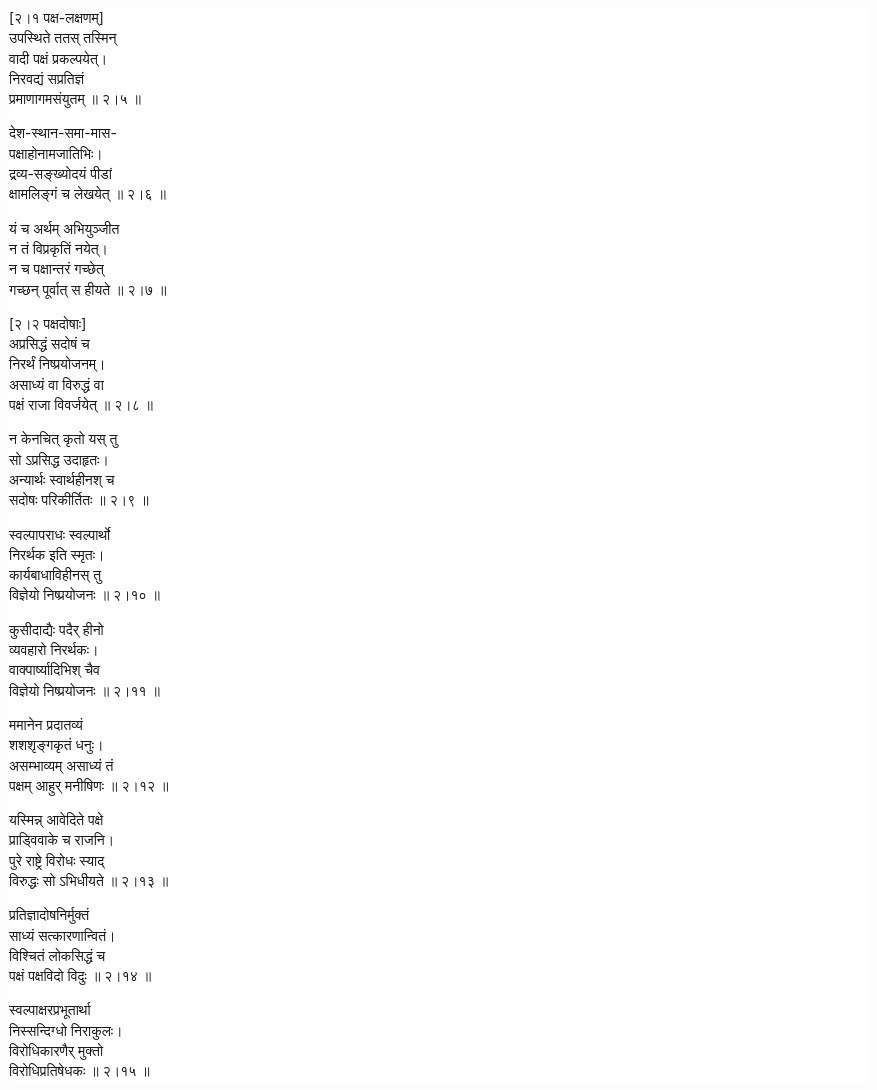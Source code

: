   
[२।१ पक्ष-लक्षणम्]  
उपस्थिते ततस् तस्मिन्  
वादी पक्षं प्रकल्पयेत्।  
निरवद्यं सप्रतिज्ञं  
प्रमाणागमसंयुतम्  ॥ २।५ ॥

देश-स्थान-समा-मास-  
पक्षाहोनामजातिभिः।  
द्रव्य-सङ्ख्योदयं पीडां  
क्षामलिङ्गं च लेखयेत्  ॥ २।६ ॥

यं च अर्थम् अभियुञ्जीत  
न तं विप्रकृतिं नयेत्।  
न च पक्षान्तरं गच्छेत्  
गच्छन् पूर्वात् स हीयते  ॥ २।७ ॥

  
[२।२ पक्षदोषाः]  
अप्रसिद्धं सदोषं च  
निरर्थं निष्प्रयोजनम्।  
असाध्यं वा विरुद्धं वा  
पक्षं राजा विवर्जयेत्  ॥ २।८ ॥

न केनचित् कृतो यस् तु  
सो ऽप्रसिद्ध उदाहृतः।  
अन्यार्थः स्वार्थहीनश् च  
सदोषः परिकीर्तितः  ॥ २।९ ॥

स्वल्पापराधः स्वल्पार्थो  
निरर्थक इति स्मृतः।  
कार्यबाधाविहीनस् तु  
विज्ञेयो निष्प्रयोजनः  ॥ २।१० ॥

कुसीदाद्यैः पदैर् हीनो  
व्यवहारो निरर्थकः।  
वाक्पार्ष्यादिभिश् चैव  
विज्ञेयो निष्प्रयोजनः  ॥ २।११ ॥

ममानेन प्रदातव्यं  
शशशृङ्गकृतं धनुः।  
असम्भाव्यम् असाध्यं तं  
पक्षम् आहुर् मनीषिणः  ॥ २।१२ ॥

यस्मिन्न् आवेदिते पक्षे  
प्राड्विवाके च राजनि।  
पुरे राष्ट्रे विरोधः स्याद्  
विरुद्धः सो ऽभिधीयते  ॥ २।१३ ॥

प्रतिज्ञादोषनिर्मुक्तं  
साध्यं सत्कारणान्वितं।  
विश्चितं लोकसिद्धं च  
पक्षं पक्षविदो विदुः  ॥ २।१४ ॥

स्वल्पाक्षरप्रभूतार्था  
निस्सन्दिग्धो निराकुलः।  
विरोधिकारणैर् मुक्तो  
विरोधिप्रतिषेधकः  ॥ २।१५ ॥
